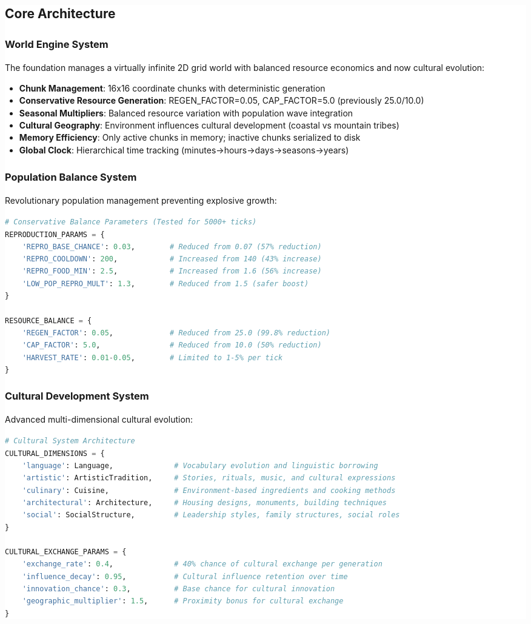 ## Core Architecture

### World Engine System
The foundation manages a virtually infinite 2D grid world with balanced resource economics and now cultural evolution:

- **Chunk Management**: 16x16 coordinate chunks with deterministic generation
- **Conservative Resource Generation**: REGEN_FACTOR=0.05, CAP_FACTOR=5.0 (previously 25.0/10.0)
- **Seasonal Multipliers**: Balanced resource variation with population wave integration
- **Cultural Geography**: Environment influences cultural development (coastal vs mountain tribes)
- **Memory Efficiency**: Only active chunks in memory; inactive chunks serialized to disk
- **Global Clock**: Hierarchical time tracking (minutes→hours→days→seasons→years)

### Population Balance System
Revolutionary population management preventing explosive growth:

```python
# Conservative Balance Parameters (Tested for 5000+ ticks)
REPRODUCTION_PARAMS = {
    'REPRO_BASE_CHANCE': 0.03,        # Reduced from 0.07 (57% reduction)
    'REPRO_COOLDOWN': 200,            # Increased from 140 (43% increase)
    'REPRO_FOOD_MIN': 2.5,            # Increased from 1.6 (56% increase)
    'LOW_POP_REPRO_MULT': 1.3,        # Reduced from 1.5 (safer boost)
}

RESOURCE_BALANCE = {
    'REGEN_FACTOR': 0.05,             # Reduced from 25.0 (99.8% reduction)
    'CAP_FACTOR': 5.0,                # Reduced from 10.0 (50% reduction)
    'HARVEST_RATE': 0.01-0.05,        # Limited to 1-5% per tick
}
```

### Cultural Development System
Advanced multi-dimensional cultural evolution:

```python
# Cultural System Architecture
CULTURAL_DIMENSIONS = {
    'language': Language,              # Vocabulary evolution and linguistic borrowing
    'artistic': ArtisticTradition,     # Stories, rituals, music, and cultural expressions
    'culinary': Cuisine,               # Environment-based ingredients and cooking methods
    'architectural': Architecture,     # Housing designs, monuments, building techniques
    'social': SocialStructure,         # Leadership styles, family structures, social roles
}

CULTURAL_EXCHANGE_PARAMS = {
    'exchange_rate': 0.4,              # 40% chance of cultural exchange per generation
    'influence_decay': 0.95,           # Cultural influence retention over time
    'innovation_chance': 0.3,          # Base chance for cultural innovation
    'geographic_multiplier': 1.5,      # Proximity bonus for cultural exchange
}
```
